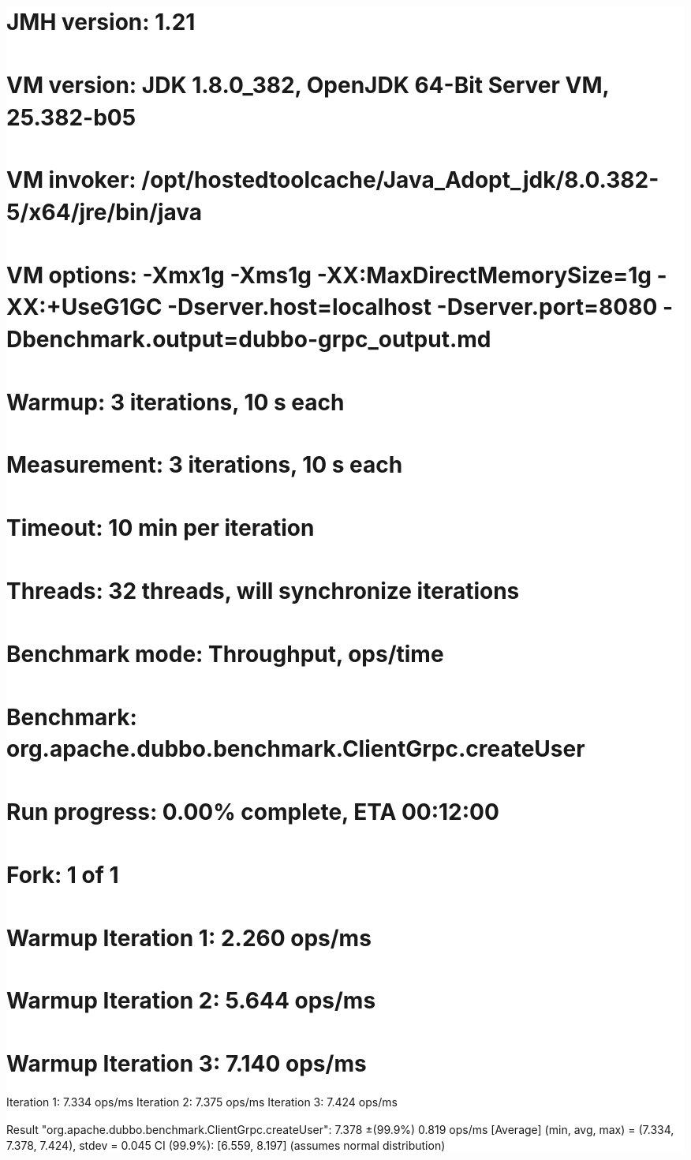 # JMH version: 1.21
# VM version: JDK 1.8.0_382, OpenJDK 64-Bit Server VM, 25.382-b05
# VM invoker: /opt/hostedtoolcache/Java_Adopt_jdk/8.0.382-5/x64/jre/bin/java
# VM options: -Xmx1g -Xms1g -XX:MaxDirectMemorySize=1g -XX:+UseG1GC -Dserver.host=localhost -Dserver.port=8080 -Dbenchmark.output=dubbo-grpc_output.md
# Warmup: 3 iterations, 10 s each
# Measurement: 3 iterations, 10 s each
# Timeout: 10 min per iteration
# Threads: 32 threads, will synchronize iterations
# Benchmark mode: Throughput, ops/time
# Benchmark: org.apache.dubbo.benchmark.ClientGrpc.createUser

# Run progress: 0.00% complete, ETA 00:12:00
# Fork: 1 of 1
# Warmup Iteration   1: 2.260 ops/ms
# Warmup Iteration   2: 5.644 ops/ms
# Warmup Iteration   3: 7.140 ops/ms
Iteration   1: 7.334 ops/ms
Iteration   2: 7.375 ops/ms
Iteration   3: 7.424 ops/ms


Result "org.apache.dubbo.benchmark.ClientGrpc.createUser":
  7.378 ±(99.9%) 0.819 ops/ms [Average]
  (min, avg, max) = (7.334, 7.378, 7.424), stdev = 0.045
  CI (99.9%): [6.559, 8.197] (assumes normal distribution)
